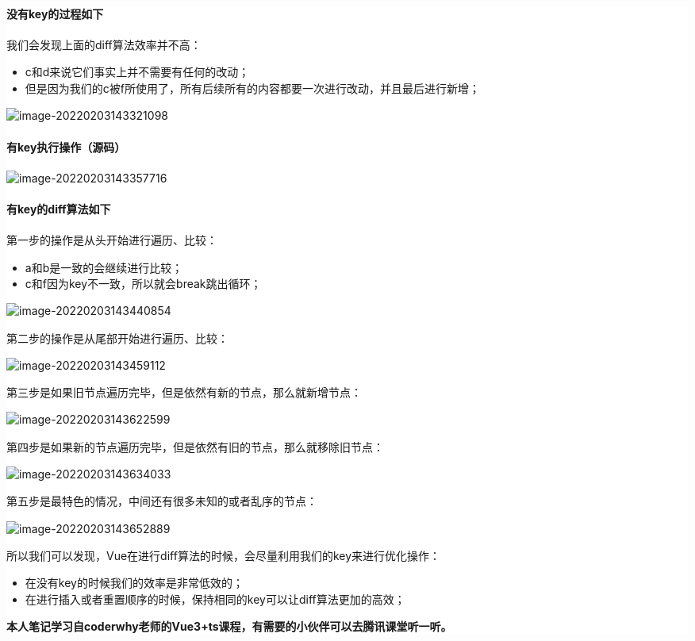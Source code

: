 #### 没有key的过程如下

我们会发现上面的diff算法效率并不高： 

- c和d来说它们事实上并不需要有任何的改动； 
- 但是因为我们的c被f所使用了，所有后续所有的内容都要一次进行改动，并且最后进行新增；

![image-20220203143321098](D:\截图\02_vue3基础语法\image-20220203143321098.png)



#### 有key执行操作（源码）

![image-20220203143357716](D:\截图\02_vue3基础语法\image-20220203143357716.png)



#### 有key的diff算法如下

第一步的操作是从头开始进行遍历、比较： 

- a和b是一致的会继续进行比较； 
- c和f因为key不一致，所以就会break跳出循环；

![image-20220203143440854](D:\截图\02_vue3基础语法\image-20220203143440854.png)



第二步的操作是从尾部开始进行遍历、比较：

![image-20220203143459112](D:\截图\02_vue3基础语法\image-20220203143459112.png)



第三步是如果旧节点遍历完毕，但是依然有新的节点，那么就新增节点：

![image-20220203143622599](D:\截图\02_vue3基础语法\image-20220203143622599.png)

第四步是如果新的节点遍历完毕，但是依然有旧的节点，那么就移除旧节点：

![image-20220203143634033](D:\截图\02_vue3基础语法\image-20220203143634033.png)



第五步是最特色的情况，中间还有很多未知的或者乱序的节点：

![image-20220203143652889](D:\截图\02_vue3基础语法\image-20220203143652889.png)

所以我们可以发现，Vue在进行diff算法的时候，会尽量利用我们的key来进行优化操作： 

- 在没有key的时候我们的效率是非常低效的；
- 在进行插入或者重置顺序的时候，保持相同的key可以让diff算法更加的高效；

**本人笔记学习自coderwhy老师的Vue3+ts课程，有需要的小伙伴可以去腾讯课堂听一听。**
